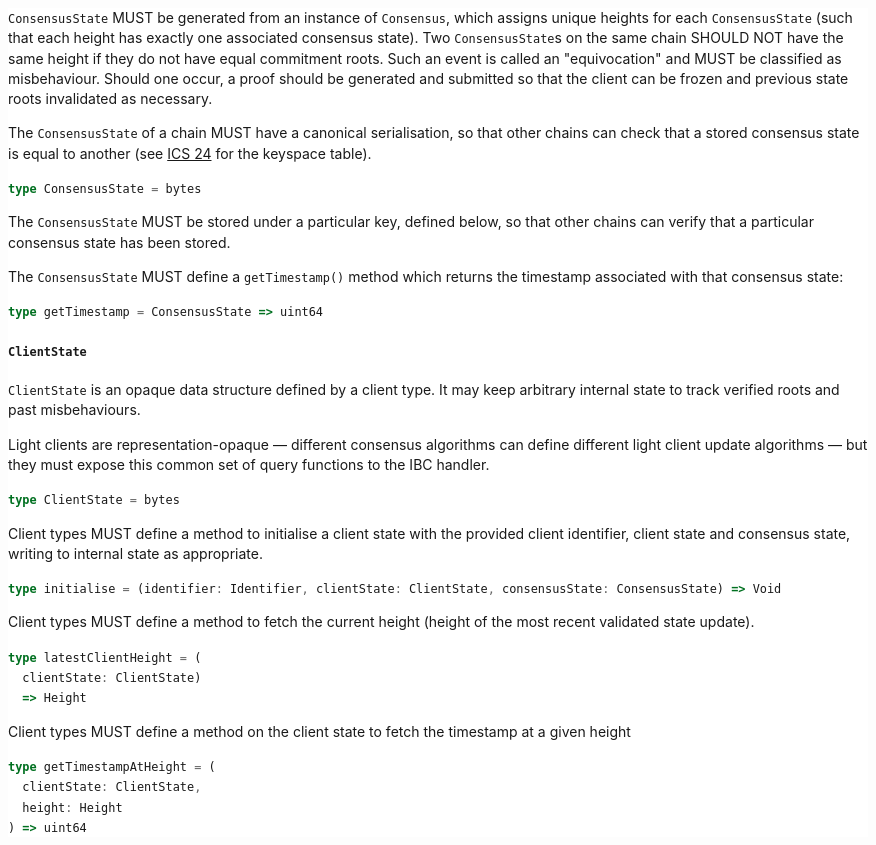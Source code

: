 `ConsensusState` MUST be generated from an instance of `Consensus`, which assigns unique heights
for each `ConsensusState` (such that each height has exactly one associated consensus state).
Two `ConsensusState`s on the same chain SHOULD NOT have the same height if they do not have
equal commitment roots. Such an event is called an "equivocation" and MUST be classified
as misbehaviour. Should one occur, a proof should be generated and submitted so that the client can be frozen
and previous state roots invalidated as necessary.

The `ConsensusState` of a chain MUST have a canonical serialisation, so that other chains can check
that a stored consensus state is equal to another (see [ICS 24](../ics-024-host-requirements) for the keyspace table).

```typescript
type ConsensusState = bytes
```

The `ConsensusState` MUST be stored under a particular key, defined below, so that other chains can verify that a particular consensus state has been stored.

The `ConsensusState` MUST define a `getTimestamp()` method which returns the timestamp associated with that consensus state:

```typescript
type getTimestamp = ConsensusState => uint64
```

#### `ClientState`

`ClientState` is an opaque data structure defined by a client type.
It may keep arbitrary internal state to track verified roots and past misbehaviours.

Light clients are representation-opaque — different consensus algorithms can define different light client update algorithms —
but they must expose this common set of query functions to the IBC handler.

```typescript
type ClientState = bytes
```

Client types MUST define a method to initialise a client state with the provided client identifier, client state and consensus state, writing to internal state as appropriate.

```typescript
type initialise = (identifier: Identifier, clientState: ClientState, consensusState: ConsensusState) => Void
```

Client types MUST define a method to fetch the current height (height of the most recent validated state update).

```typescript
type latestClientHeight = (
  clientState: ClientState)
  => Height
```

Client types MUST define a method on the client state to fetch the timestamp at a given height

```typescript
type getTimestampAtHeight = (
  clientState: ClientState,
  height: Height
) => uint64
```
